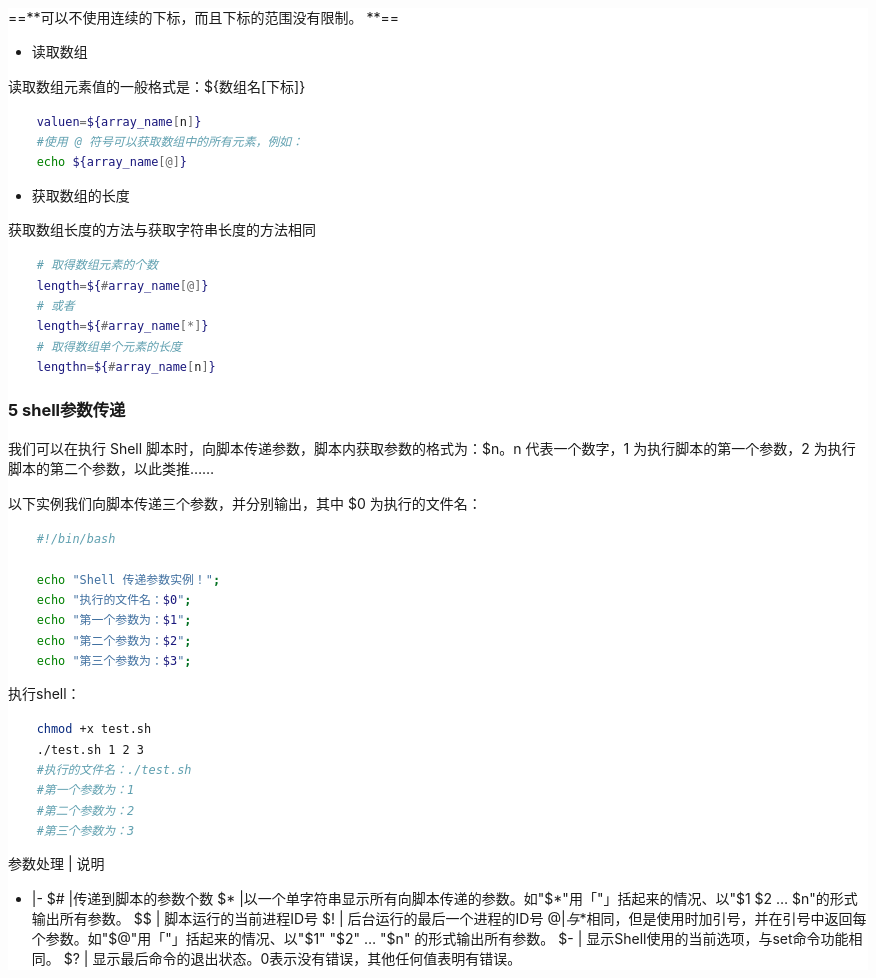 ==**可以不使用连续的下标，而且下标的范围没有限制。 **==

- 读取数组
 
读取数组元素值的一般格式是：${数组名[下标]}
```sh
    valuen=${array_name[n]}
    #使用 @ 符号可以获取数组中的所有元素，例如：
    echo ${array_name[@]}
```

- 获取数组的长度
 
获取数组长度的方法与获取字符串长度的方法相同

```sh
    # 取得数组元素的个数
    length=${#array_name[@]}
    # 或者
    length=${#array_name[*]}
    # 取得数组单个元素的长度
    lengthn=${#array_name[n]}
```

### 5 shell参数传递

我们可以在执行 Shell 脚本时，向脚本传递参数，脚本内获取参数的格式为：$n。n 代表一个数字，1 为执行脚本的第一个参数，2 为执行脚本的第二个参数，以此类推……

以下实例我们向脚本传递三个参数，并分别输出，其中 $0 为执行的文件名：
```sh
    #!/bin/bash
    
    echo "Shell 传递参数实例！";
    echo "执行的文件名：$0";
    echo "第一个参数为：$1";
    echo "第二个参数为：$2";
    echo "第三个参数为：$3";
```

执行shell：

```sh
    chmod +x test.sh 
    ./test.sh 1 2 3
    #执行的文件名：./test.sh
    #第一个参数为：1
    #第二个参数为：2
    #第三个参数为：3
```

参数处理   | 说明  
-   |-
$#  |传递到脚本的参数个数
$*  |以一个单字符串显示所有向脚本传递的参数。如"$*"用「"」括起来的情况、以"$1 $2 … $n"的形式输出所有参数。
$$  |   脚本运行的当前进程ID号
$!  |   后台运行的最后一个进程的ID号
$@  |   与$*相同，但是使用时加引号，并在引号中返回每个参数。如"$@"用「"」括起来的情况、以"$1" "$2" … "$n" 的形式输出所有参数。 
$-  |   显示Shell使用的当前选项，与set命令功能相同。
$?  |   显示最后命令的退出状态。0表示没有错误，其他任何值表明有错误。
